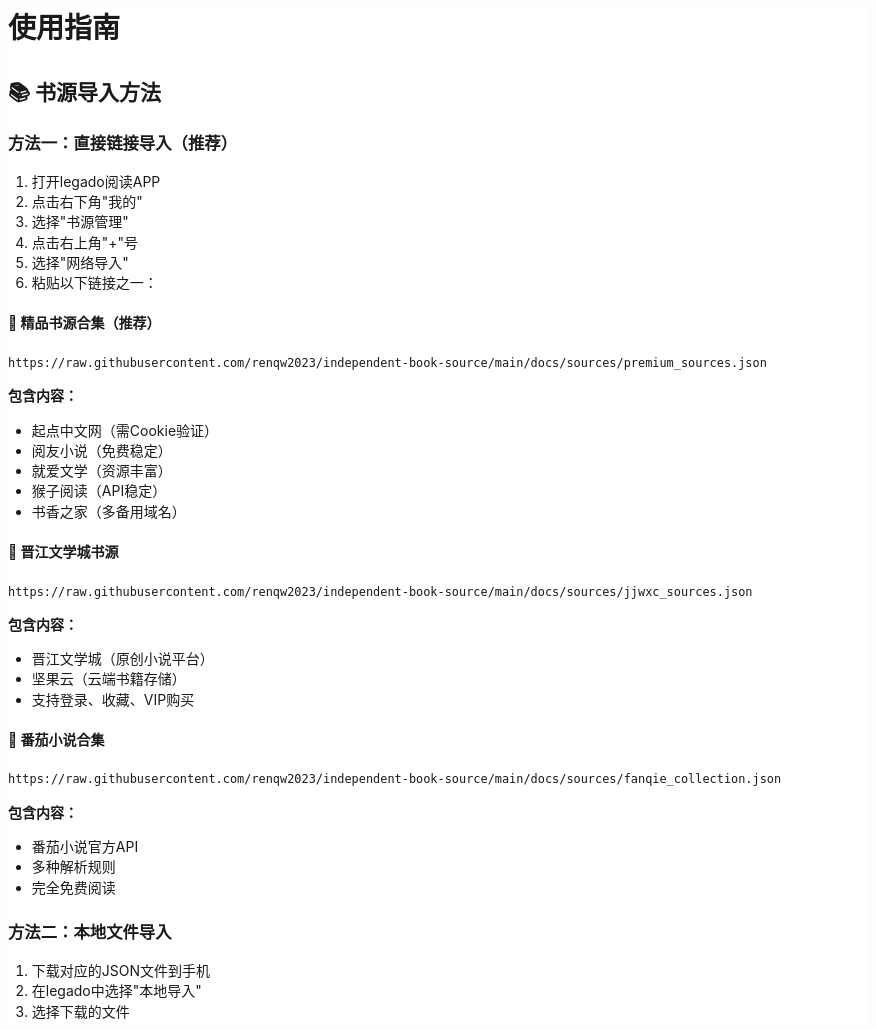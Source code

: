 # 使用指南

## 📚 书源导入方法

### 方法一：直接链接导入（推荐）

1. 打开legado阅读APP
2. 点击右下角"我的"
3. 选择"书源管理"
4. 点击右上角"+"号
5. 选择"网络导入"
6. 粘贴以下链接之一：

#### 🌟 精品书源合集（推荐）
```
https://raw.githubusercontent.com/renqw2023/independent-book-source/main/docs/sources/premium_sources.json
```
**包含内容：**
- 起点中文网（需Cookie验证）
- 阅友小说（免费稳定）
- 就爱文学（资源丰富）
- 猴子阅读（API稳定）
- 书香之家（多备用域名）

#### 🌸 晋江文学城书源
```
https://raw.githubusercontent.com/renqw2023/independent-book-source/main/docs/sources/jjwxc_sources.json
```
**包含内容：**
- 晋江文学城（原创小说平台）
- 坚果云（云端书籍存储）
- 支持登录、收藏、VIP购买

#### 🍅 番茄小说合集
```
https://raw.githubusercontent.com/renqw2023/independent-book-source/main/docs/sources/fanqie_collection.json
```
**包含内容：**
- 番茄小说官方API
- 多种解析规则
- 完全免费阅读

### 方法二：本地文件导入

1. 下载对应的JSON文件到手机
2. 在legado中选择"本地导入"
3. 选择下载的文件
